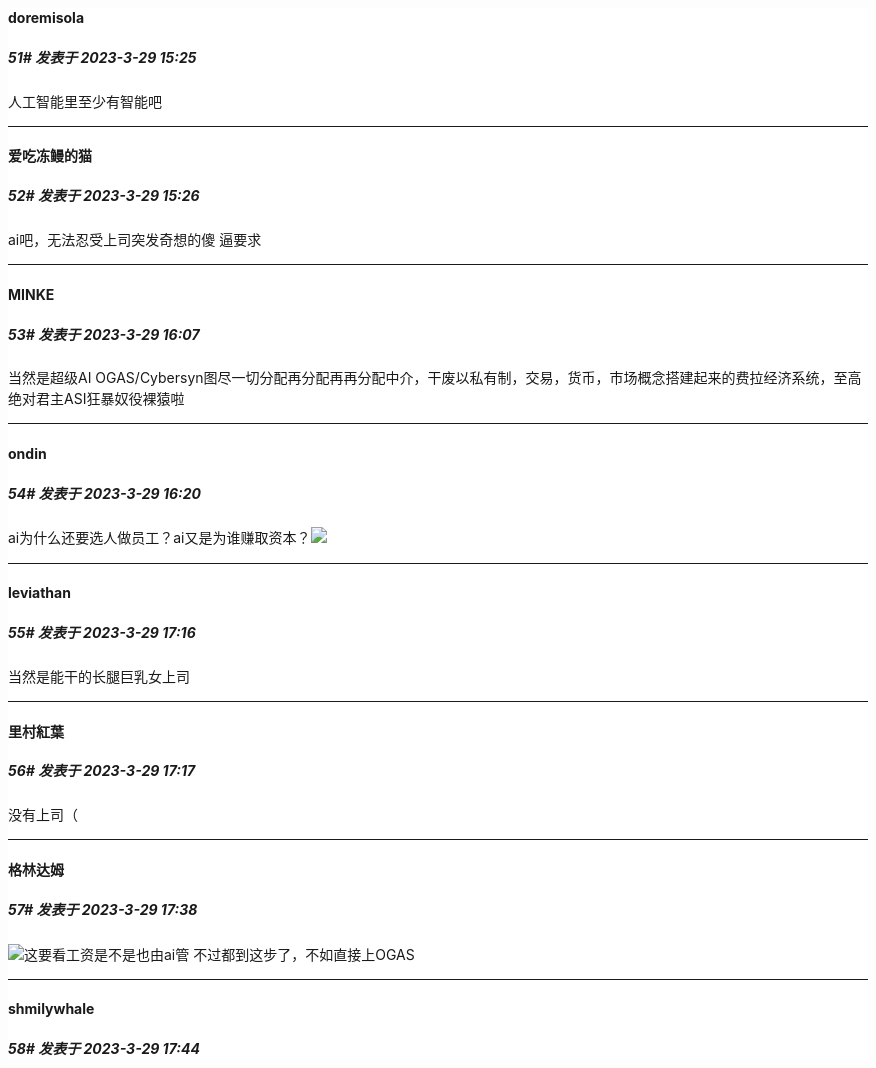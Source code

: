 ####  doremisola  
##### 51#       发表于 2023-3-29 15:25

人工智能里至少有智能吧

*****

####  爱吃冻鳗的猫  
##### 52#       发表于 2023-3-29 15:26

ai吧，无法忍受上司突发奇想的傻 逼要求

*****

####  MINKE  
##### 53#       发表于 2023-3-29 16:07

当然是超级AI OGAS/Cybersyn图尽一切分配再分配再再分配中介，干废以私有制，交易，货币，市场概念搭建起来的费拉经济系统，至高绝对君主ASI狂暴奴役裸猿啦

*****

####  ondin  
##### 54#       发表于 2023-3-29 16:20

ai为什么还要选人做员工？ai又是为谁赚取资本？<img src="https://static.saraba1st.com/image/smiley/face2017/037.png" referrerpolicy="no-referrer">

*****

####  leviathan  
##### 55#       发表于 2023-3-29 17:16

当然是能干的长腿巨乳女上司

*****

####  里村紅葉  
##### 56#       发表于 2023-3-29 17:17

没有上司（

*****

####  格林达姆  
##### 57#       发表于 2023-3-29 17:38

<img src="https://static.saraba1st.com/image/smiley/face2017/067.png" referrerpolicy="no-referrer">这要看工资是不是也由ai管
不过都到这步了，不如直接上OGAS

*****

####  shmilywhale  
##### 58#       发表于 2023-3-29 17:44
